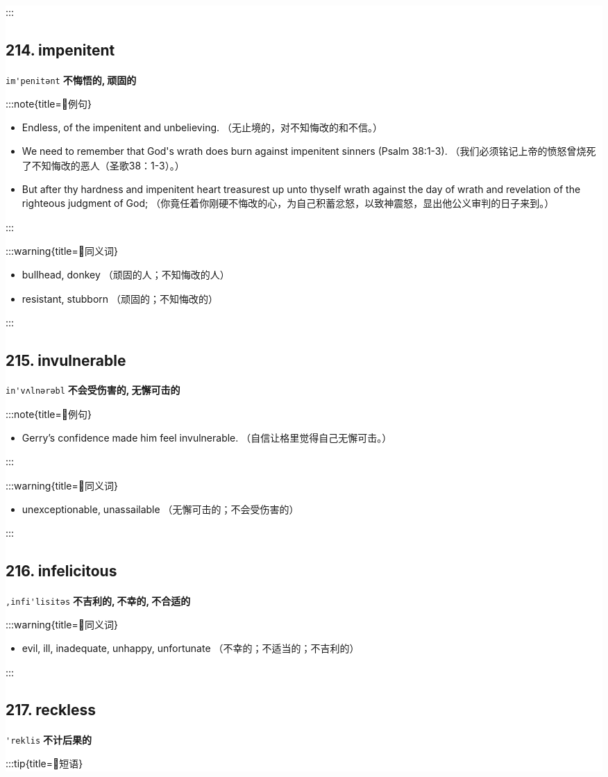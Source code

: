 :::


## 214. impenitent

`im'penitənt`  **不悔悟的, 顽固的**

:::note{title=🎤例句}

- Endless, of the impenitent and unbelieving. （无止境的，对不知悔改的和不信。）

- We need to remember that God's wrath does burn against impenitent sinners (Psalm 38:1-3). （我们必须铭记上帝的愤怒曾烧死了不知悔改的恶人（圣歌38：1-3）。）

- But after thy hardness and impenitent heart treasurest up unto thyself wrath against the day of wrath and revelation of the righteous judgment of God; （你竟任着你刚硬不悔改的心，为自己积蓄忿怒，以致神震怒，显出他公义审判的日子来到。）

:::

:::warning{title=🤔同义词}

- bullhead, donkey （顽固的人；不知悔改的人）

- resistant, stubborn （顽固的；不知悔改的）

:::


## 215. invulnerable

`in'vʌlnərəbl`  **不会受伤害的, 无懈可击的**

:::note{title=🎤例句}

- Gerry’s confidence made him feel invulnerable. （自信让格里觉得自己无懈可击。）

:::

:::warning{title=🤔同义词}

- unexceptionable, unassailable （无懈可击的；不会受伤害的）

:::


## 216. infelicitous

`,infi'lisitəs`  **不吉利的, 不幸的, 不合适的**

:::warning{title=🤔同义词}

- evil, ill, inadequate, unhappy, unfortunate （不幸的；不适当的；不吉利的）

:::


## 217. reckless

`'reklis`  **不计后果的**

:::tip{title=🤩短语}
